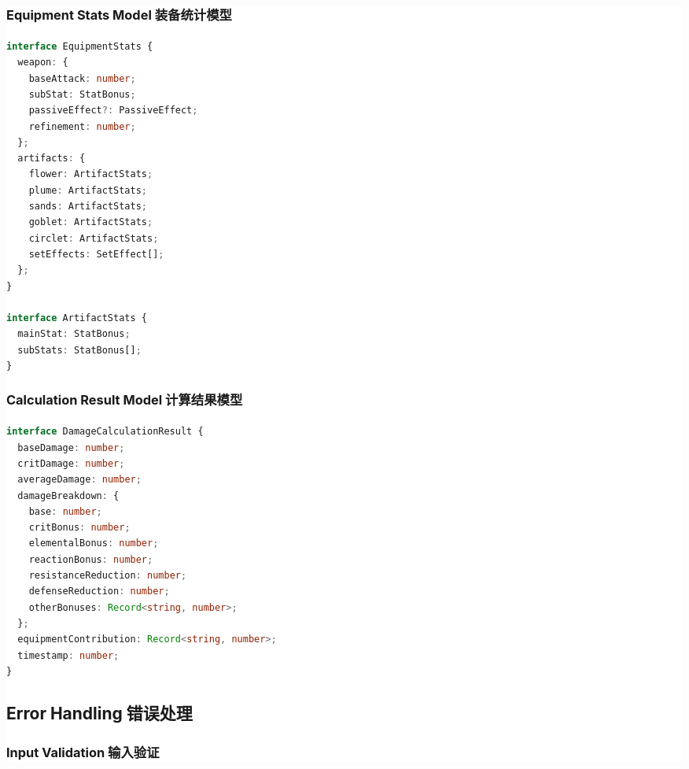 ### Equipment Stats Model 装备统计模型

```typescript
interface EquipmentStats {
  weapon: {
    baseAttack: number;
    subStat: StatBonus;
    passiveEffect?: PassiveEffect;
    refinement: number;
  };
  artifacts: {
    flower: ArtifactStats;
    plume: ArtifactStats;
    sands: ArtifactStats;
    goblet: ArtifactStats;
    circlet: ArtifactStats;
    setEffects: SetEffect[];
  };
}

interface ArtifactStats {
  mainStat: StatBonus;
  subStats: StatBonus[];
}
```

### Calculation Result Model 计算结果模型

```typescript
interface DamageCalculationResult {
  baseDamage: number;
  critDamage: number;
  averageDamage: number;
  damageBreakdown: {
    base: number;
    critBonus: number;
    elementalBonus: number;
    reactionBonus: number;
    resistanceReduction: number;
    defenseReduction: number;
    otherBonuses: Record<string, number>;
  };
  equipmentContribution: Record<string, number>;
  timestamp: number;
}
```

## Error Handling 错误处理

### Input Validation 输入验证
